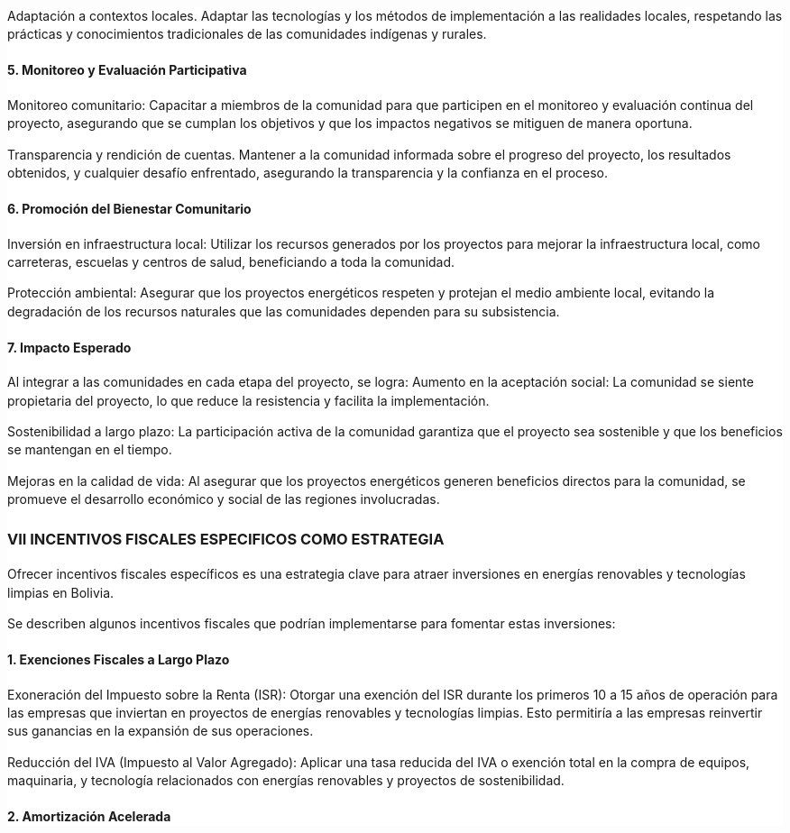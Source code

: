 Adaptación a contextos locales. Adaptar las tecnologías y los métodos de implementación a las realidades locales, respetando las prácticas y conocimientos tradicionales de las comunidades indígenas y rurales.

#### 5. Monitoreo y Evaluación Participativa 

Monitoreo comunitario: Capacitar a miembros de la comunidad para que participen en el monitoreo y evaluación continua del proyecto, asegurando que se cumplan los objetivos y que los impactos negativos se mitiguen de manera oportuna.

Transparencia y rendición de cuentas. Mantener a la comunidad informada sobre el progreso del proyecto, los resultados obtenidos, y cualquier desafío enfrentado, asegurando la transparencia y la confianza en el proceso.

#### 6. Promoción del Bienestar Comunitario

Inversión en infraestructura local: Utilizar los recursos generados por los proyectos para mejorar la infraestructura local, como carreteras, escuelas y centros de salud, beneficiando a toda la comunidad.

Protección ambiental: Asegurar que los proyectos energéticos respeten y protejan el medio ambiente local, evitando la degradación de los recursos naturales que las comunidades dependen para su subsistencia.

#### 7. Impacto Esperado

Al integrar a las comunidades en cada etapa del proyecto, se logra:
Aumento en la aceptación social: La comunidad se siente propietaria del proyecto, lo que reduce la resistencia y facilita la implementación.

Sostenibilidad a largo plazo: La participación activa de la comunidad garantiza que el proyecto sea sostenible y que los beneficios se mantengan en el tiempo.

Mejoras en la calidad de vida: Al asegurar que los proyectos energéticos generen beneficios directos para la comunidad, se promueve el desarrollo económico y social de las regiones involucradas.

### VII INCENTIVOS FISCALES ESPECIFICOS COMO ESTRATEGIA 

Ofrecer incentivos fiscales específicos es una estrategia clave para atraer inversiones en energías renovables y tecnologías limpias en Bolivia.

Se describen algunos incentivos fiscales que podrían implementarse para fomentar estas inversiones:

#### 1. Exenciones Fiscales a Largo Plazo

Exoneración del Impuesto sobre la Renta (ISR): Otorgar una exención del ISR durante los primeros 10 a 15 años de operación para las empresas que inviertan en proyectos de energías renovables y tecnologías limpias. Esto permitiría a las empresas reinvertir sus ganancias en la expansión de sus operaciones.

Reducción del IVA (Impuesto al Valor Agregado): Aplicar una tasa reducida del IVA o exención total en la compra de equipos, maquinaria, y tecnología relacionados con energías renovables y proyectos de sostenibilidad.

#### 2. Amortización Acelerada

